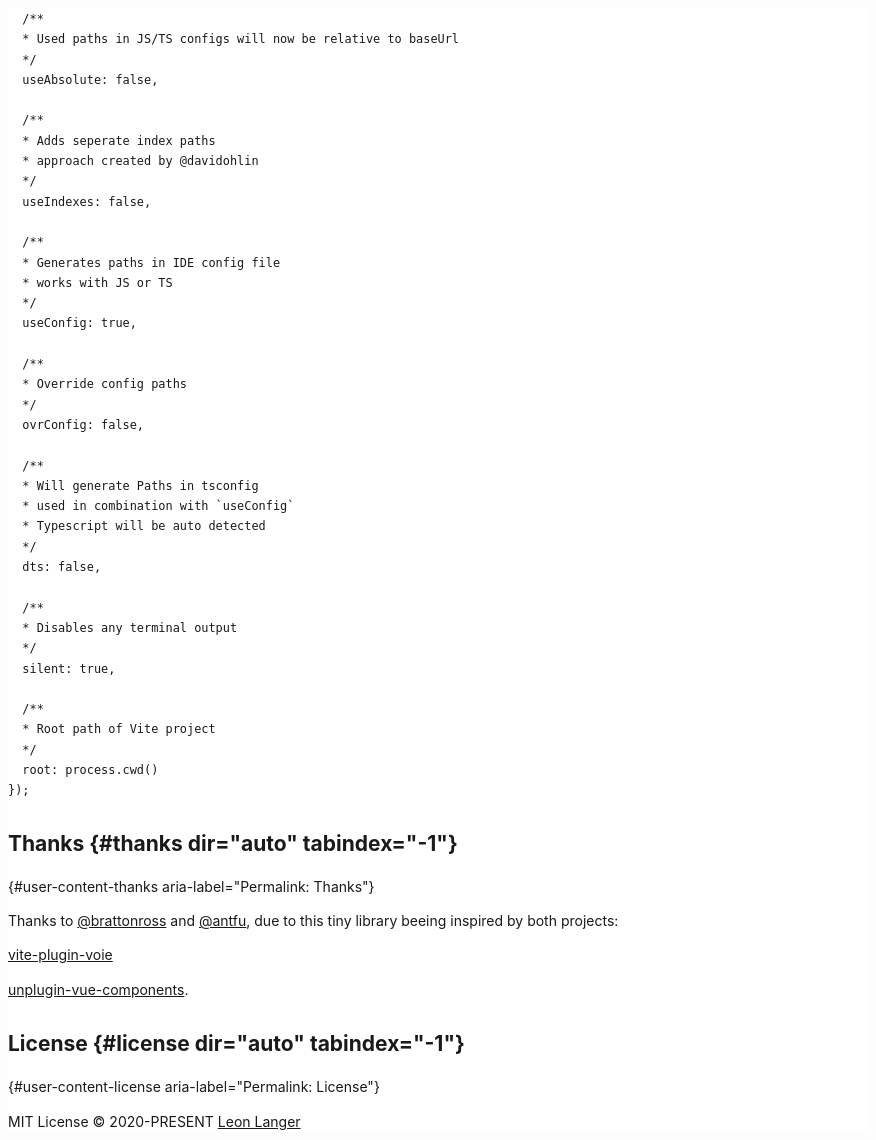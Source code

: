       /**
      * Used paths in JS/TS configs will now be relative to baseUrl
      */
      useAbsolute: false,

      /**
      * Adds seperate index paths
      * approach created by @davidohlin
      */
      useIndexes: false,

      /**
      * Generates paths in IDE config file
      * works with JS or TS
      */
      useConfig: true,

      /**
      * Override config paths
      */
      ovrConfig: false,

      /**
      * Will generate Paths in tsconfig
      * used in combination with `useConfig`
      * Typescript will be auto detected
      */
      dts: false,

      /**
      * Disables any terminal output
      */
      silent: true,

      /**
      * Root path of Vite project
      */
      root: process.cwd()
    });

## Thanks {#thanks dir="auto" tabindex="-1"}

[](#thanks){#user-content-thanks aria-label="Permalink: Thanks"}

Thanks to [\@brattonross](https://github.com/brattonross) and [\@antfu](https://github.com/antfu),
due to this tiny library beeing inspired by both projects:

[vite-plugin-voie](https://github.com/vamplate/vite-plugin-voie)

[unplugin-vue-components](https://github.com/antfu/unplugin-vue-components).

## License {#license dir="auto" tabindex="-1"}

[](#license){#user-content-license aria-label="Permalink: License"}

MIT License © 2020-PRESENT [Leon Langer](https://github.com/subwaytime)

